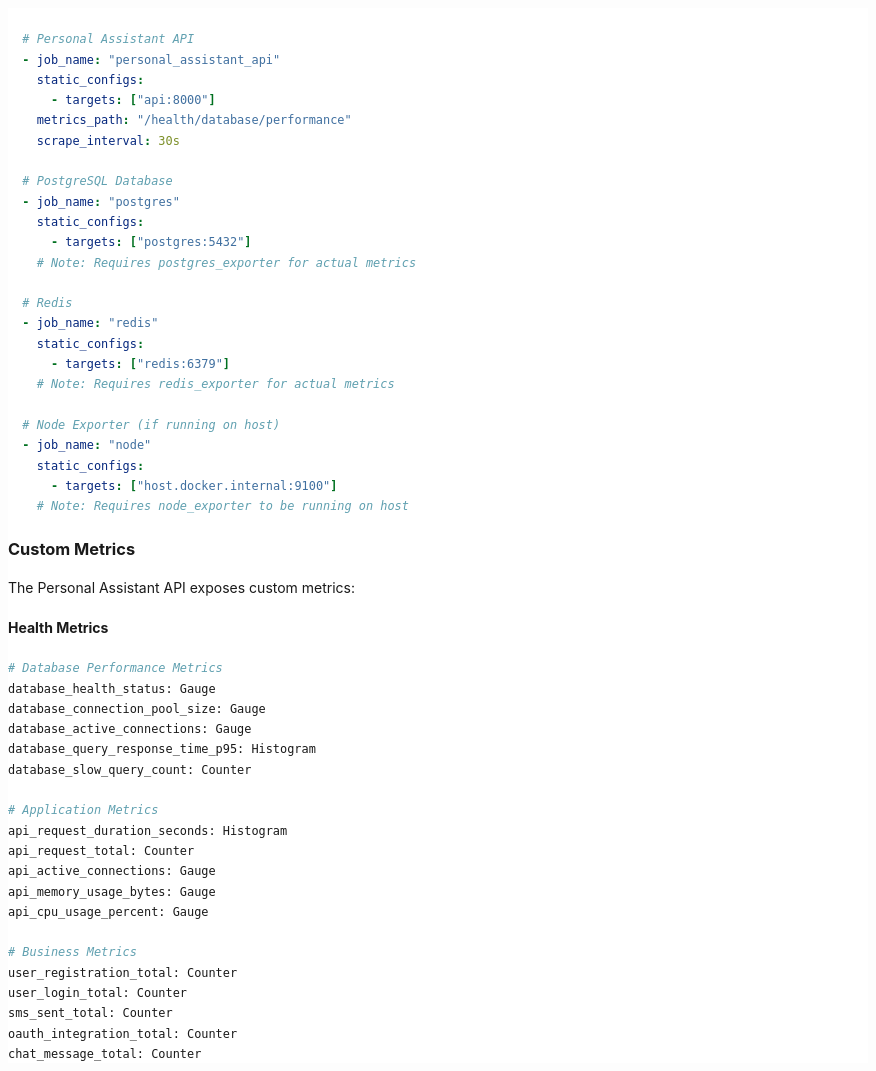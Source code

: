 ```yaml

  # Personal Assistant API
  - job_name: "personal_assistant_api"
    static_configs:
      - targets: ["api:8000"]
    metrics_path: "/health/database/performance"
    scrape_interval: 30s

  # PostgreSQL Database
  - job_name: "postgres"
    static_configs:
      - targets: ["postgres:5432"]
    # Note: Requires postgres_exporter for actual metrics

  # Redis
  - job_name: "redis"
    static_configs:
      - targets: ["redis:6379"]
    # Note: Requires redis_exporter for actual metrics

  # Node Exporter (if running on host)
  - job_name: "node"
    static_configs:
      - targets: ["host.docker.internal:9100"]
    # Note: Requires node_exporter to be running on host
```

### Custom Metrics

The Personal Assistant API exposes custom metrics:

#### Health Metrics

```python
# Database Performance Metrics
database_health_status: Gauge
database_connection_pool_size: Gauge
database_active_connections: Gauge
database_query_response_time_p95: Histogram
database_slow_query_count: Counter

# Application Metrics
api_request_duration_seconds: Histogram
api_request_total: Counter
api_active_connections: Gauge
api_memory_usage_bytes: Gauge
api_cpu_usage_percent: Gauge

# Business Metrics
user_registration_total: Counter
user_login_total: Counter
sms_sent_total: Counter
oauth_integration_total: Counter
chat_message_total: Counter
```

